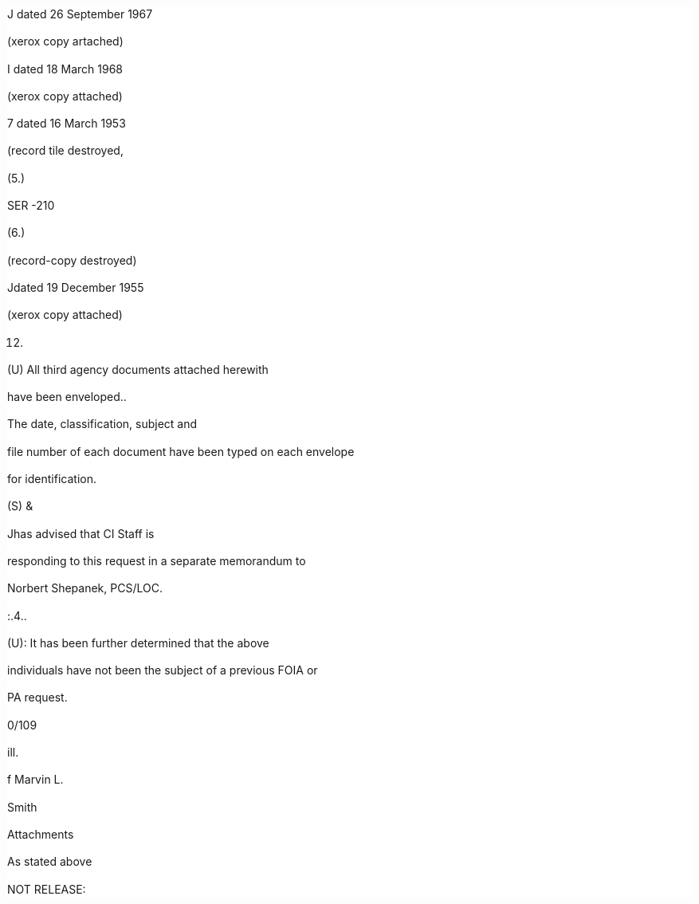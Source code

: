 J dated 26 September 1967

(xerox copy artached)

I dated 18 March 1968

(xerox copy attached)

7 dated 16 March 1953

(record tile destroyed,

(5.)

SER -210

(6.)

(record-copy destroyed)

Jdated 19 December 1955

(xerox copy attached)

12.

(U) All third agency documents attached herewith

have been enveloped..

The date, classification, subject and

file number of each document have been typed on each envelope

for identification.

(S) &

Jhas advised that CI Staff is

responding to this request in a separate memorandum to

Norbert Shepanek, PCS/LOC.

:.4..

(U): It has been further determined that the above

individuals have not been the subject of a previous FOIA or

PA request.

0/109

ill.

f Marvin L.

Smith

Attachments

As stated above

NOT RELEASE:
